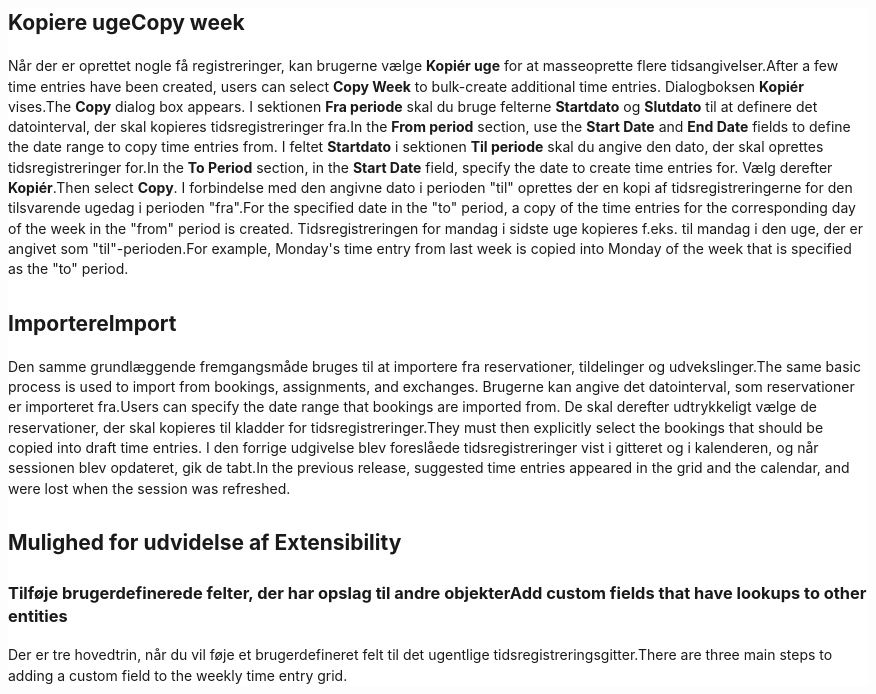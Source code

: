 ## <a name="copy-week"></a><span data-ttu-id="bf9a4-171">Kopiere uge</span><span class="sxs-lookup"><span data-stu-id="bf9a4-171">Copy week</span></span>
<span data-ttu-id="bf9a4-172">Når der er oprettet nogle få registreringer, kan brugerne vælge **Kopiér uge** for at masseoprette flere tidsangivelser.</span><span class="sxs-lookup"><span data-stu-id="bf9a4-172">After a few time entries have been created, users can select **Copy Week** to bulk-create additional time entries.</span></span> <span data-ttu-id="bf9a4-173">Dialogboksen **Kopiér** vises.</span><span class="sxs-lookup"><span data-stu-id="bf9a4-173">The **Copy** dialog box appears.</span></span> <span data-ttu-id="bf9a4-174">I sektionen **Fra periode** skal du bruge felterne **Startdato** og **Slutdato** til at definere det datointerval, der skal kopieres tidsregistreringer fra.</span><span class="sxs-lookup"><span data-stu-id="bf9a4-174">In the **From period** section, use the **Start Date** and **End Date** fields to define the date range to copy time entries from.</span></span> <span data-ttu-id="bf9a4-175">I feltet **Startdato** i sektionen **Til periode** skal du angive den dato, der skal oprettes tidsregistreringer for.</span><span class="sxs-lookup"><span data-stu-id="bf9a4-175">In the **To Period** section, in the **Start Date** field, specify the date to create time entries for.</span></span> <span data-ttu-id="bf9a4-176">Vælg derefter **Kopiér**.</span><span class="sxs-lookup"><span data-stu-id="bf9a4-176">Then select **Copy**.</span></span> <span data-ttu-id="bf9a4-177">I forbindelse med den angivne dato i perioden "til" oprettes der en kopi af tidsregistreringerne for den tilsvarende ugedag i perioden "fra".</span><span class="sxs-lookup"><span data-stu-id="bf9a4-177">For the specified date in the "to" period, a copy of the time entries for the corresponding day of the week in the "from" period is created.</span></span> <span data-ttu-id="bf9a4-178">Tidsregistreringen for mandag i sidste uge kopieres f.eks. til mandag i den uge, der er angivet som "til"-perioden.</span><span class="sxs-lookup"><span data-stu-id="bf9a4-178">For example, Monday's time entry from last week is copied into Monday of the week that is specified as the "to" period.</span></span>

## <a name="import"></a><span data-ttu-id="bf9a4-179">Importere</span><span class="sxs-lookup"><span data-stu-id="bf9a4-179">Import</span></span>
<span data-ttu-id="bf9a4-180">Den samme grundlæggende fremgangsmåde bruges til at importere fra reservationer, tildelinger og udvekslinger.</span><span class="sxs-lookup"><span data-stu-id="bf9a4-180">The same basic process is used to import from bookings, assignments, and exchanges.</span></span> <span data-ttu-id="bf9a4-181">Brugerne kan angive det datointerval, som reservationer er importeret fra.</span><span class="sxs-lookup"><span data-stu-id="bf9a4-181">Users can specify the date range that bookings are imported from.</span></span> <span data-ttu-id="bf9a4-182">De skal derefter udtrykkeligt vælge de reservationer, der skal kopieres til kladder for tidsregistreringer.</span><span class="sxs-lookup"><span data-stu-id="bf9a4-182">They must then explicitly select the bookings that should be copied into draft time entries.</span></span> <span data-ttu-id="bf9a4-183">I den forrige udgivelse blev foreslåede tidsregistreringer vist i gitteret og i kalenderen, og når sessionen blev opdateret, gik de tabt.</span><span class="sxs-lookup"><span data-stu-id="bf9a4-183">In the previous release, suggested time entries appeared in the grid and the calendar, and were lost when the session was refreshed.</span></span>

## <a name="extensibility"></a><span data-ttu-id="bf9a4-184">Mulighed for udvidelse af </span><span class="sxs-lookup"><span data-stu-id="bf9a4-184">Extensibility</span></span>
### <a name="add-custom-fields-that-have-lookups-to-other-entities"></a><span data-ttu-id="bf9a4-185">Tilføje brugerdefinerede felter, der har opslag til andre objekter</span><span class="sxs-lookup"><span data-stu-id="bf9a4-185">Add custom fields that have lookups to other entities</span></span>
<span data-ttu-id="bf9a4-186">Der er tre hovedtrin, når du vil føje et brugerdefineret felt til det ugentlige tidsregistreringsgitter.</span><span class="sxs-lookup"><span data-stu-id="bf9a4-186">There are three main steps to adding a custom field to the weekly time entry grid.</span></span>
